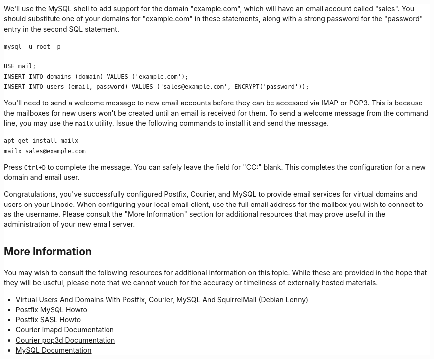 We'll use the MySQL shell to add support for the domain "example.com", which will have an email account called "sales". You should substitute one of your domains for "example.com" in these statements, along with a strong password for the "password" entry in the second SQL statement.

    mysql -u root -p

    USE mail;
    INSERT INTO domains (domain) VALUES ('example.com');
    INSERT INTO users (email, password) VALUES ('sales@example.com', ENCRYPT('password'));

You'll need to send a welcome message to new email accounts before they can be accessed via IMAP or POP3. This is because the mailboxes for new users won't be created until an email is received for them. To send a welcome message from the command line, you may use the `mailx` utility. Issue the following commands to install it and send the message.

    apt-get install mailx
    mailx sales@example.com

Press `Ctrl+D` to complete the message. You can safely leave the field for "CC:" blank. This completes the configuration for a new domain and email user.

Congratulations, you've successfully configured Postfix, Courier, and MySQL to provide email services for virtual domains and users on your Linode. When configuring your local email client, use the full email address for the mailbox you wish to connect to as the username. Please consult the "More Information" section for additional resources that may prove useful in the administration of your new email server.

## More Information

You may wish to consult the following resources for additional information on this topic. While these are provided in the hope that they will be useful, please note that we cannot vouch for the accuracy or timeliness of externally hosted materials.

- [Virtual Users And Domains With Postfix, Courier, MySQL And SquirrelMail (Debian Lenny)](http://www.howtoforge.com/virtual-users-domains-postfix-courier-mysql-squirrelmail-debian-lenny)
- [Postfix MySQL Howto](http://www.postfix.org/MYSQL_README.html)
- [Postfix SASL Howto](http://www.postfix.org/SASL_README.html)
- [Courier imapd Documentation](http://www.courier-mta.org/imapd.html)
- [Courier pop3d Documentation](http://www.courier-mta.org/pop3d.html)
- [MySQL Documentation](http://dev.mysql.com/doc/)



